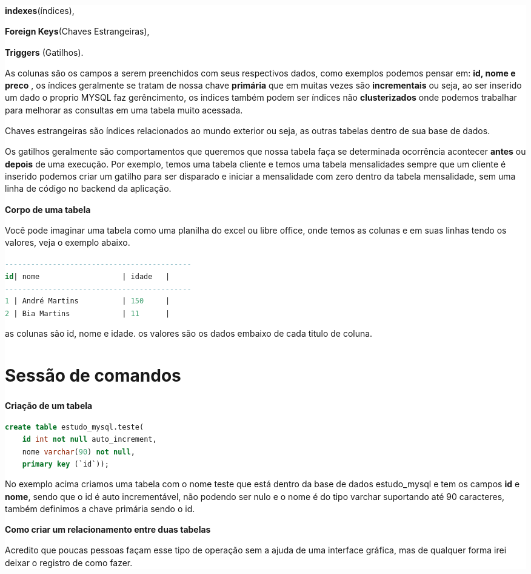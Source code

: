 **indexes**(índices),

**Foreign Keys**(Chaves Estrangeiras),

**Triggers** (Gatilhos).

As colunas são os campos a serem preenchidos com seus respectivos dados, como exemplos podemos pensar em: **id, nome e preco** , os índices geralmente se tratam de nossa chave **primária** que em muitas vezes são **incrementais** ou seja, ao ser inserido um dado o proprio MYSQL faz gerêncimento, os indices também podem ser índices não **clusterizados** onde podemos trabalhar para melhorar as consultas em uma tabela muito acessada.

Chaves estrangeiras são índices relacionados ao mundo exterior ou seja, as outras tabelas dentro de sua base de dados.

Os gatilhos geralmente são comportamentos que queremos que nossa tabela faça se determinada ocorrência acontecer **antes** ou **depois** de uma execução.
Por exemplo, temos uma tabela cliente e temos uma tabela mensalidades sempre que um cliente é inserido podemos criar um gatilho para ser disparado e iniciar a mensalidade com zero dentro da tabela mensalidade, sem uma linha de código no backend da aplicação.

**Corpo de uma tabela**

Você pode imaginar uma tabela como uma planilha do excel ou libre office, onde temos as colunas e em suas linhas tendo os valores, veja o exemplo abaixo.

```sql
-------------------------------------------
id| nome                   | idade   |
-------------------------------------------
1 | André Martins          | 150     |
2 | Bia Martins            | 11      |

```

as colunas são id, nome e idade.
os valores são os dados embaixo de cada titulo de coluna.

# Sessão de comandos

**Criação de um tabela**

```sql
create table estudo_mysql.teste(
	id int not null auto_increment,
	nome varchar(90) not null,
	primary key (`id`));
```

No exemplo acima criamos uma tabela com o nome teste que está dentro da base de dados estudo_mysql e tem os campos **id** e **nome**, sendo que o id é auto incrementável, não podendo ser nulo e o nome é do tipo varchar suportando até 90 caracteres, também definimos a chave primária sendo o id.

**Como criar um relacionamento entre duas tabelas**

Acredito que poucas pessoas façam esse tipo de operação sem a ajuda de uma interface gráfica, mas de qualquer forma irei deixar o registro de como fazer.
